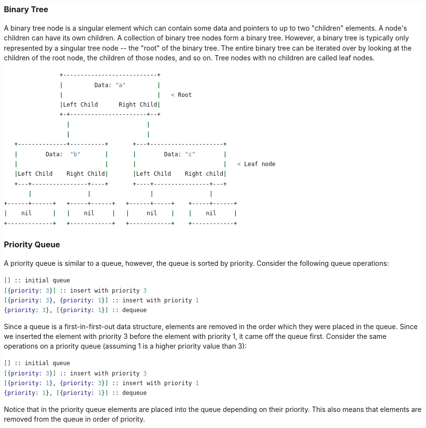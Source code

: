 ### Binary Tree

A binary tree node is a singular element which can contain some data and pointers to up to two "children" elements. A node's children can have its own children. A collection of binary tree nodes form a binary tree. However, a binary tree is typically only represented by a singular tree node -- the "root" of the binary tree. The entire binary tree can be iterated over by looking at the children of the root node, the children of those nodes, and so on. Tree nodes with no children are called leaf nodes.

```bash
                +---------------------------+
                |         Data: "a"         |
                |                           |   < Root
                |Left Child      Right Child|
                +-+----------------------+--+
                  |                      |
                  |                      |
   +--------------+----------+       +---+---------------------+
   |        Data:  "b"       |       |        Data: "c"        |
   |                         |       |                         |   < Leaf node
   |Left Child    Right Child|       |Left Child    Right child|
   +---+----------------+----+       +----+----------------+---+
       |                |                 |                |
+------+------+   +-----+------+   +------+-----+    +-----+------+
|    nil      |   |    nil     |   |     nil    |    |    nil     |
+-------------+   +------------+   +------------+    +------------+

```

### Priority Queue

A priority queue is similar to a queue, however, the queue is sorted by priority. Consider the following queue operations:

```elixir
[] :: initial queue
[{priority: 3}] :: insert with priority 3
[{priority: 3}, {priority: 1}] :: insert with priority 1
{priority: 3}, [{priority: 1}] :: dequeue
```

Since a queue is a first-in-first-out data structure, elements are removed in the order which they were placed in the queue. Since we inserted the element with priority 3 before the element with priority 1, it came off the queue first. Consider the same operations on a priority queue (assuming 1 is a higher priority value than 3):

```elixir
[] :: initial queue
[{priority: 3}] :: insert with priority 3
[{priority: 1}, {priority: 3}] :: insert with priority 1
{priority: 1}, [{priority: 1}] :: dequeue
```

Notice that in the priority queue elements are placed into the queue depending on their priority. This also means that elements are removed from the queue in order of priority.
